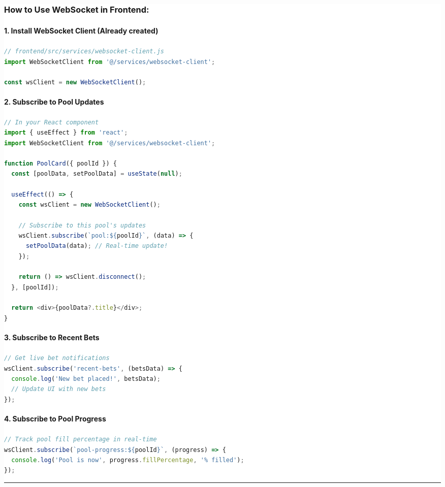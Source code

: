 ### How to Use WebSocket in Frontend:

#### 1. Install WebSocket Client (Already created)
```javascript
// frontend/src/services/websocket-client.js
import WebSocketClient from '@/services/websocket-client';

const wsClient = new WebSocketClient();
```

#### 2. Subscribe to Pool Updates
```javascript
// In your React component
import { useEffect } from 'react';
import WebSocketClient from '@/services/websocket-client';

function PoolCard({ poolId }) {
  const [poolData, setPoolData] = useState(null);
  
  useEffect(() => {
    const wsClient = new WebSocketClient();
    
    // Subscribe to this pool's updates
    wsClient.subscribe(`pool:${poolId}`, (data) => {
      setPoolData(data); // Real-time update!
    });
    
    return () => wsClient.disconnect();
  }, [poolId]);
  
  return <div>{poolData?.title}</div>;
}
```

#### 3. Subscribe to Recent Bets
```javascript
// Get live bet notifications
wsClient.subscribe('recent-bets', (betsData) => {
  console.log('New bet placed!', betsData);
  // Update UI with new bets
});
```

#### 4. Subscribe to Pool Progress
```javascript
// Track pool fill percentage in real-time
wsClient.subscribe(`pool-progress:${poolId}`, (progress) => {
  console.log('Pool is now', progress.fillPercentage, '% filled');
});
```

---
